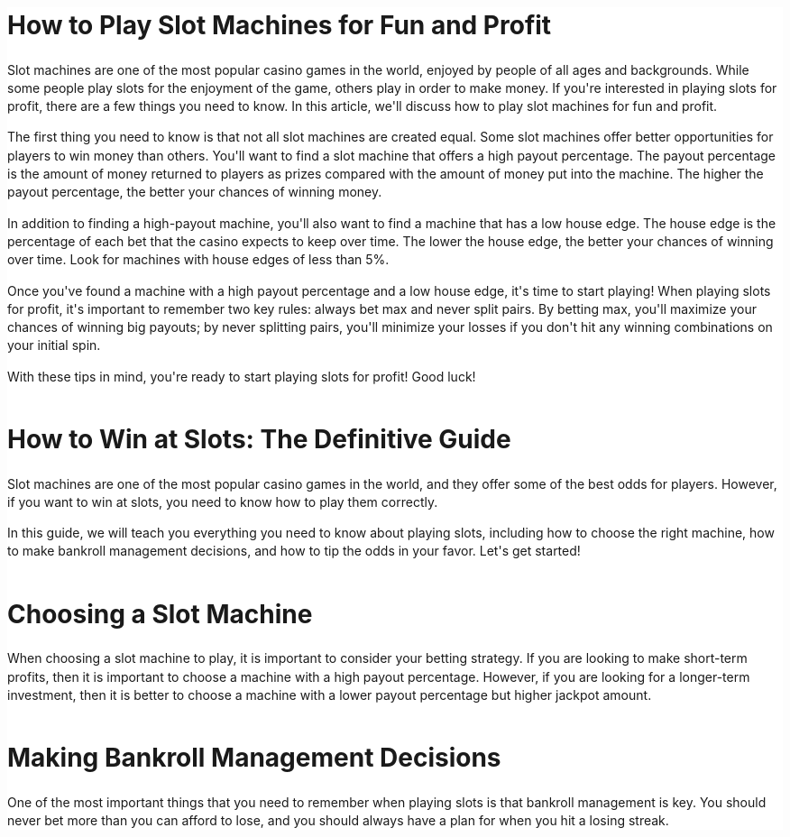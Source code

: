 #  How to Play Slot Machines for Fun and Profit



Slot machines are one of the most popular casino games in the world, enjoyed by people of all ages and backgrounds. While some people play slots for the enjoyment of the game, others play in order to make money. If you're interested in playing slots for profit, there are a few things you need to know. In this article, we'll discuss how to play slot machines for fun and profit.


The first thing you need to know is that not all slot machines are created equal. Some slot machines offer better opportunities for players to win money than others. You'll want to find a slot machine that offers a high payout percentage. The payout percentage is the amount of money returned to players as prizes compared with the amount of money put into the machine. The higher the payout percentage, the better your chances of winning money.


In addition to finding a high-payout machine, you'll also want to find a machine that has a low house edge. The house edge is the percentage of each bet that the casino expects to keep over time. The lower the house edge, the better your chances of winning over time. Look for machines with house edges of less than 5%.


Once you've found a machine with a high payout percentage and a low house edge, it's time to start playing! When playing slots for profit, it's important to remember two key rules: always bet max and never split pairs. By betting max, you'll maximize your chances of winning big payouts; by never splitting pairs, you'll minimize your losses if you don't hit any winning combinations on your initial spin.


With these tips in mind, you're ready to start playing slots for profit! Good luck!

#  How to Win at Slots: The Definitive Guide

Slot machines are one of the most popular casino games in the world, and they offer some of the best odds for players. However, if you want to win at slots, you need to know how to play them correctly.

In this guide, we will teach you everything you need to know about playing slots, including how to choose the right machine, how to make bankroll management decisions, and how to tip the odds in your favor. Let's get started!

# Choosing a Slot Machine

When choosing a slot machine to play, it is important to consider your betting strategy. If you are looking to make short-term profits, then it is important to choose a machine with a high payout percentage. However, if you are looking for a longer-term investment, then it is better to choose a machine with a lower payout percentage but higher jackpot amount.

# Making Bankroll Management Decisions

One of the most important things that you need to remember when playing slots is that bankroll management is key. You should never bet more than you can afford to lose, and you should always have a plan for when you hit a losing streak.
